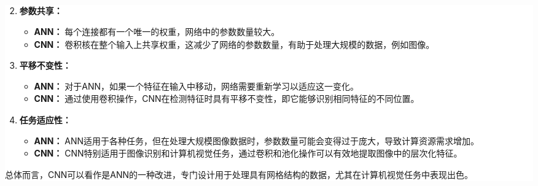 2. **参数共享：**
   - **ANN：** 每个连接都有一个唯一的权重，网络中的参数数量较大。
   - **CNN：** 卷积核在整个输入上共享权重，这减少了网络的参数数量，有助于处理大规模的数据，例如图像。

3. **平移不变性：**
   - **ANN：** 对于ANN，如果一个特征在输入中移动，网络需要重新学习以适应这一变化。
   - **CNN：** 通过使用卷积操作，CNN在检测特征时具有平移不变性，即它能够识别相同特征的不同位置。

4. **任务适应性：**
   - **ANN：** ANN适用于各种任务，但在处理大规模图像数据时，参数数量可能会变得过于庞大，导致计算资源需求增加。
   - **CNN：** CNN特别适用于图像识别和计算机视觉任务，通过卷积和池化操作可以有效地提取图像中的层次化特征。

总体而言，CNN可以看作是ANN的一种改进，专门设计用于处理具有网格结构的数据，尤其在计算机视觉任务中表现出色。


